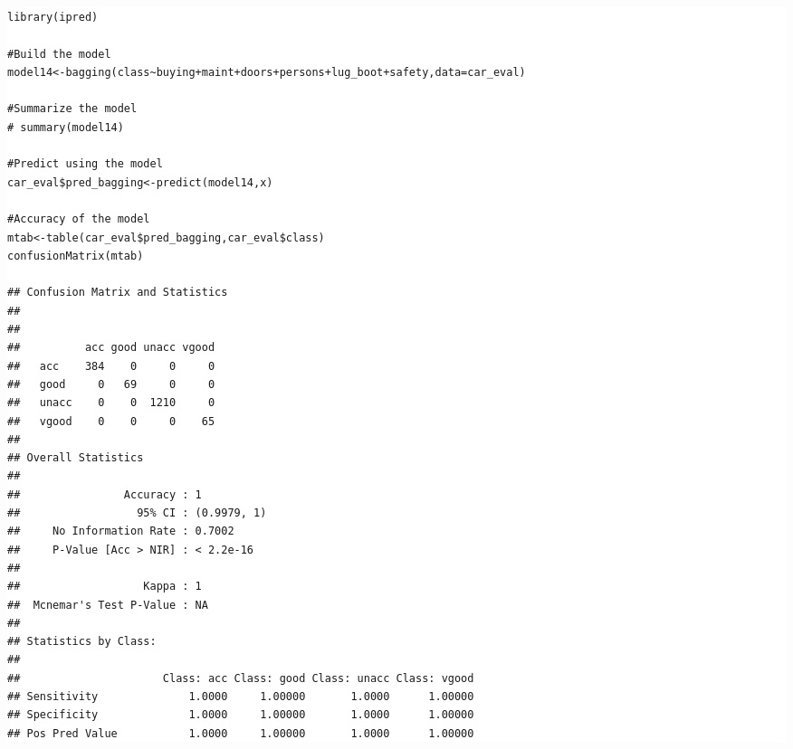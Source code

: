     library(ipred)

    #Build the model
    model14<-bagging(class~buying+maint+doors+persons+lug_boot+safety,data=car_eval)

    #Summarize the model
    # summary(model14)

    #Predict using the model
    car_eval$pred_bagging<-predict(model14,x)

    #Accuracy of the model
    mtab<-table(car_eval$pred_bagging,car_eval$class)
    confusionMatrix(mtab)

    ## Confusion Matrix and Statistics
    ## 
    ##        
    ##          acc good unacc vgood
    ##   acc    384    0     0     0
    ##   good     0   69     0     0
    ##   unacc    0    0  1210     0
    ##   vgood    0    0     0    65
    ## 
    ## Overall Statistics
    ##                                      
    ##                Accuracy : 1          
    ##                  95% CI : (0.9979, 1)
    ##     No Information Rate : 0.7002     
    ##     P-Value [Acc > NIR] : < 2.2e-16  
    ##                                      
    ##                   Kappa : 1          
    ##  Mcnemar's Test P-Value : NA         
    ## 
    ## Statistics by Class:
    ## 
    ##                      Class: acc Class: good Class: unacc Class: vgood
    ## Sensitivity              1.0000     1.00000       1.0000      1.00000
    ## Specificity              1.0000     1.00000       1.0000      1.00000
    ## Pos Pred Value           1.0000     1.00000       1.0000      1.00000